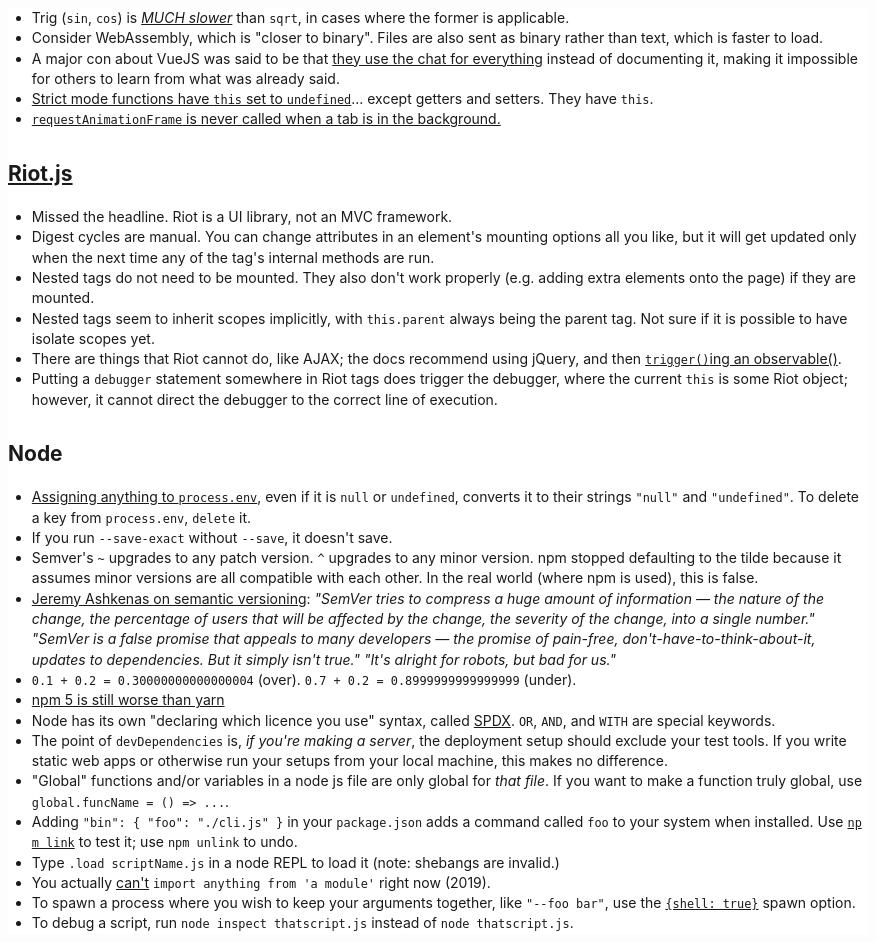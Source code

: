 - Trig (`sin`, `cos`) is [_MUCH slower_](http://jsperf.com/sin-cos-vs-sqrt) than `sqrt`, in cases where the former is applicable.
- Consider WebAssembly, which is "closer to binary". Files are also sent as binary rather than text, which is faster to load.
- A major con about VueJS was said to be that [they use the chat for everything](https://medium.com/@Pier/vue-js-the-good-the-meh-and-the-ugly-82800bbe6684) instead of documenting it, making it impossible for others to learn from what was already said.
- [Strict mode functions have `this` set to `undefined`](https://mathiasbynens.be/notes/globalthis)... except getters and setters. They have `this`.
- [`requestAnimationFrame` is never called when a tab is in the background.](https://developers.google.com/web/updates/2017/03/background_tabs)

## [Riot.js](https://muut.com/riotjs/)

- Missed the headline. Riot is a UI library, not an MVC framework.
- Digest cycles are manual. You can change attributes in an element's mounting options all you like, but it will get updated only when the next time any of the tag's internal methods are run.
- Nested tags do not need to be mounted. They also don't work properly (e.g. adding extra elements onto the page) if they are mounted.
- Nested tags seem to inherit scopes implicitly, with `this.parent` always being the parent tag. Not sure if it is possible to have isolate scopes yet.
- There are things that Riot cannot do, like AJAX; the docs recommend using jQuery, and then [`trigger()`ing an observable()](https://muut.com/riotjs/guide/#example-riot-application-de).
- Putting a `debugger` statement somewhere in Riot tags does trigger the debugger, where the current `this` is some Riot object; however, it cannot direct the debugger to the correct line of execution.

## Node

- [Assigning anything to `process.env`](http://stackoverflow.com/questions/42170365/how-do-i-remove-a-value-in-process-env), even if it is `null` or `undefined`, converts it to their strings `"null"` and `"undefined"`. To delete a key from `process.env`, `delete` it.
- If you run `--save-exact` without `--save`, it doesn't save.
- Semver's `~` upgrades to any patch version. `^` upgrades to any minor version. npm stopped defaulting to the tilde because it assumes minor versions are all compatible with each other. In the real world (where npm is used), this is false.
- [Jeremy Ashkenas on semantic versioning](https://gist.github.com/jashkenas/cbd2b088e20279ae2c8e): _"SemVer tries to compress a huge amount of information — the nature of the change, the percentage of users that will be affected by the change, the severity of the change, into a single number." "SemVer is a false promise that appeals to many developers — the promise of pain-free, don't-have-to-think-about-it, updates to dependencies. But it simply isn't true." "It's alright for robots, but bad for us."_
- `0.1 + 0.2 = 0.30000000000000004` (over). `0.7 + 0.2 = 0.8999999999999999` (under).
- [npm 5 is still worse than yarn](http://blog.scottlogic.com/2017/06/06/does-npm5-deprecate-yarn.html)
- Node has its own "declaring which licence you use" syntax, called [SPDX](https://www.npmjs.com/package/spdx). `OR`, `AND`, and `WITH` are special keywords.
- The point of `devDependencies` is, _if you're making a server_, the deployment setup should exclude your test tools. If you write static web apps or otherwise run your setups from your local machine, this makes no difference.
- "Global" functions and/or variables in a node js file are only global for _that file_. If you want to make a function truly global, use `global.funcName = () => ...`.
- Adding `"bin": { "foo": "./cli.js" }` in your `package.json` adds a command called `foo` to your system when installed. Use [`npm link`](https://x-team.com/blog/a-guide-to-creating-a-nodejs-command/) to test it; use `npm unlink` to undo.
- Type `.load scriptName.js` in a node REPL to load it (note: shebangs are invalid.)
- You actually [can't](https://nodejs.org/api/esm.html#esm_enabling) `import anything from 'a module'` right now (2019).
- To spawn a process where you wish to keep your arguments together, like `"--foo bar"`, use the [`{shell: true}`](https://stackoverflow.com/a/52841103/1558430) spawn option.
- To debug a script, run `node inspect thatscript.js` instead of `node thatscript.js`.